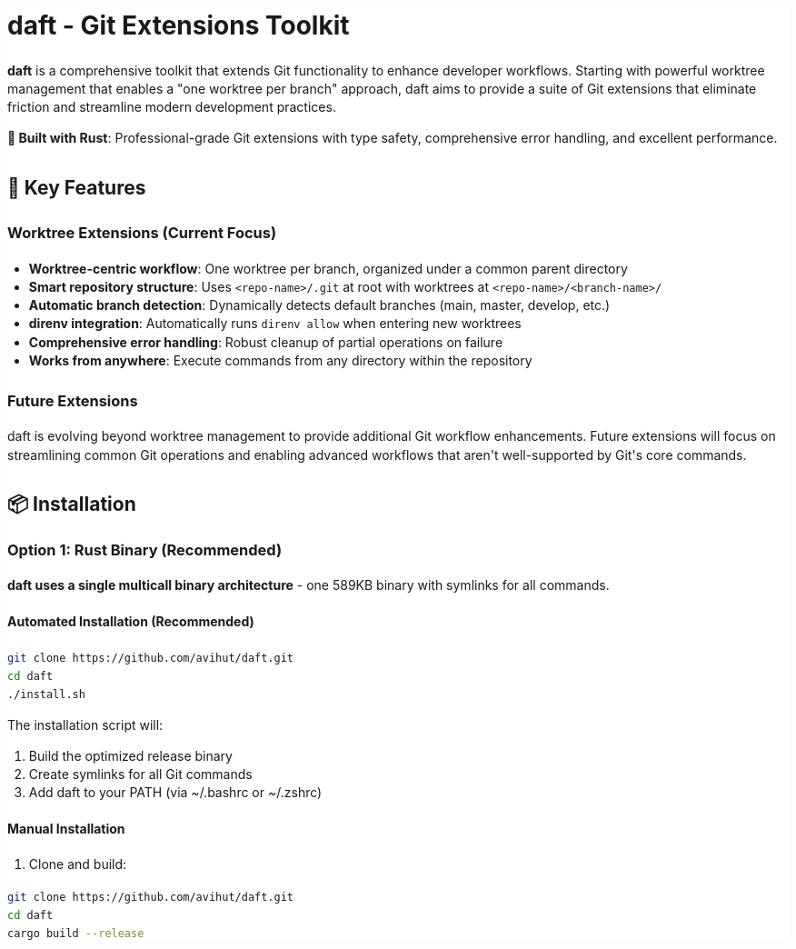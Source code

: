 # daft - Git Extensions Toolkit

**daft** is a comprehensive toolkit that extends Git functionality to enhance developer workflows. Starting with powerful worktree management that enables a "one worktree per branch" approach, daft aims to provide a suite of Git extensions that eliminate friction and streamline modern development practices.

**🦀 Built with Rust**: Professional-grade Git extensions with type safety, comprehensive error handling, and excellent performance.

## 🚀 Key Features

### Worktree Extensions (Current Focus)
- **Worktree-centric workflow**: One worktree per branch, organized under a common parent directory
- **Smart repository structure**: Uses `<repo-name>/.git` at root with worktrees at `<repo-name>/<branch-name>/`
- **Automatic branch detection**: Dynamically detects default branches (main, master, develop, etc.)
- **direnv integration**: Automatically runs `direnv allow` when entering new worktrees
- **Comprehensive error handling**: Robust cleanup of partial operations on failure
- **Works from anywhere**: Execute commands from any directory within the repository

### Future Extensions
daft is evolving beyond worktree management to provide additional Git workflow enhancements. Future extensions will focus on streamlining common Git operations and enabling advanced workflows that aren't well-supported by Git's core commands.

## 📦 Installation

### Option 1: Rust Binary (Recommended)

**daft uses a single multicall binary architecture** - one 589KB binary with symlinks for all commands.

#### Automated Installation (Recommended)

```bash
git clone https://github.com/avihut/daft.git
cd daft
./install.sh
```

The installation script will:
1. Build the optimized release binary
2. Create symlinks for all Git commands
3. Add daft to your PATH (via ~/.bashrc or ~/.zshrc)

#### Manual Installation

1. Clone and build:
```bash
git clone https://github.com/avihut/daft.git
cd daft
cargo build --release
```
